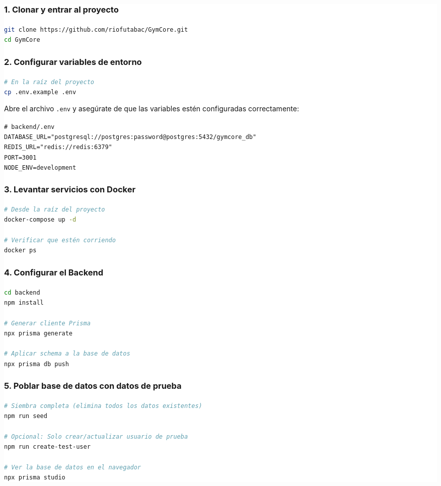 ### 1. Clonar y entrar al proyecto
```bash
git clone https://github.com/riofutabac/GymCore.git
cd GymCore
```

### 2. Configurar variables de entorno
```bash
# En la raíz del proyecto
cp .env.example .env
```

Abre el archivo `.env` y asegúrate de que las variables estén configuradas correctamente:

```env
# backend/.env
DATABASE_URL="postgresql://postgres:password@postgres:5432/gymcore_db"
REDIS_URL="redis://redis:6379"
PORT=3001
NODE_ENV=development
```

### 3. Levantar servicios con Docker
```bash
# Desde la raíz del proyecto
docker-compose up -d

# Verificar que estén corriendo
docker ps
```

### 4. Configurar el Backend
```bash
cd backend
npm install

# Generar cliente Prisma
npx prisma generate

# Aplicar schema a la base de datos
npx prisma db push
```

### 5. Poblar base de datos con datos de prueba
```bash
# Siembra completa (elimina todos los datos existentes)
npm run seed

# Opcional: Solo crear/actualizar usuario de prueba
npm run create-test-user

# Ver la base de datos en el navegador
npx prisma studio
```
